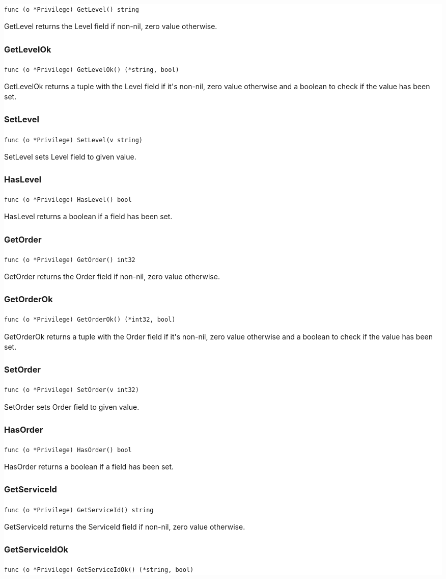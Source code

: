 `func (o *Privilege) GetLevel() string`

GetLevel returns the Level field if non-nil, zero value otherwise.

### GetLevelOk

`func (o *Privilege) GetLevelOk() (*string, bool)`

GetLevelOk returns a tuple with the Level field if it's non-nil, zero value otherwise
and a boolean to check if the value has been set.

### SetLevel

`func (o *Privilege) SetLevel(v string)`

SetLevel sets Level field to given value.

### HasLevel

`func (o *Privilege) HasLevel() bool`

HasLevel returns a boolean if a field has been set.

### GetOrder

`func (o *Privilege) GetOrder() int32`

GetOrder returns the Order field if non-nil, zero value otherwise.

### GetOrderOk

`func (o *Privilege) GetOrderOk() (*int32, bool)`

GetOrderOk returns a tuple with the Order field if it's non-nil, zero value otherwise
and a boolean to check if the value has been set.

### SetOrder

`func (o *Privilege) SetOrder(v int32)`

SetOrder sets Order field to given value.

### HasOrder

`func (o *Privilege) HasOrder() bool`

HasOrder returns a boolean if a field has been set.

### GetServiceId

`func (o *Privilege) GetServiceId() string`

GetServiceId returns the ServiceId field if non-nil, zero value otherwise.

### GetServiceIdOk

`func (o *Privilege) GetServiceIdOk() (*string, bool)`
